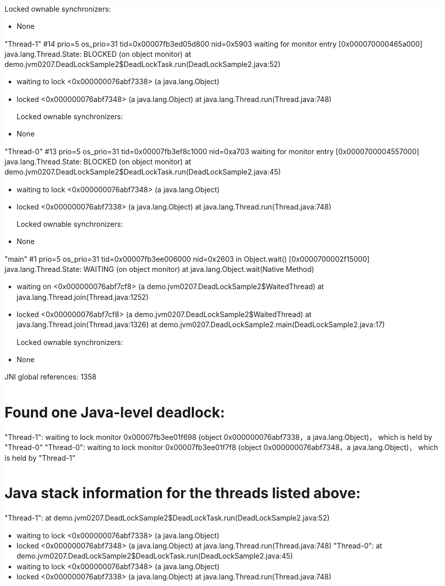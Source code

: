    Locked ownable synchronizers:
 - None

&quot;Thread-1&quot; #14 prio=5 os_prio=31 tid=0x00007fb3ed05d800 nid=0x5903 waiting for monitor entry [0x000070000465a000]
   java.lang.Thread.State: BLOCKED (on object monitor)
 at demo.jvm0207.DeadLockSample2$DeadLockTask.run(DeadLockSample2.java:52)
 - waiting to lock &lt;0x000000076abf7338&gt; (a java.lang.Object)
 - locked &lt;0x000000076abf7348&gt; (a java.lang.Object)
 at java.lang.Thread.run(Thread.java:748)

   Locked ownable synchronizers:
 - None

&quot;Thread-0&quot; #13 prio=5 os_prio=31 tid=0x00007fb3ef8c1000 nid=0xa703 waiting for monitor entry [0x0000700004557000]
   java.lang.Thread.State: BLOCKED (on object monitor)
 at demo.jvm0207.DeadLockSample2$DeadLockTask.run(DeadLockSample2.java:45)
 - waiting to lock &lt;0x000000076abf7348&gt; (a java.lang.Object)
 - locked &lt;0x000000076abf7338&gt; (a java.lang.Object)
 at java.lang.Thread.run(Thread.java:748)

   Locked ownable synchronizers:
 - None

&quot;main&quot; #1 prio=5 os_prio=31 tid=0x00007fb3ee006000 nid=0x2603 in Object.wait() [0x0000700002f15000]
   java.lang.Thread.State: WAITING (on object monitor)
 at java.lang.Object.wait(Native Method)
 - waiting on &lt;0x000000076abf7cf8&gt; (a demo.jvm0207.DeadLockSample2$WaitedThread)
 at java.lang.Thread.join(Thread.java:1252)
 - locked &lt;0x000000076abf7cf8&gt; (a demo.jvm0207.DeadLockSample2$WaitedThread)
 at java.lang.Thread.join(Thread.java:1326)
 at demo.jvm0207.DeadLockSample2.main(DeadLockSample2.java:17)

   Locked ownable synchronizers:
 - None

JNI global references: 1358

Found one Java-level deadlock:
=============================
&quot;Thread-1&quot;:
  waiting to lock monitor 0x00007fb3ee01f698 (object 0x000000076abf7338，a java.lang.Object)，
  which is held by &quot;Thread-0&quot;
&quot;Thread-0&quot;:
  waiting to lock monitor 0x00007fb3ee01f7f8 (object 0x000000076abf7348，a java.lang.Object)，
  which is held by &quot;Thread-1&quot;

Java stack information for the threads listed above:
===================================================
&quot;Thread-1&quot;:
 at demo.jvm0207.DeadLockSample2$DeadLockTask.run(DeadLockSample2.java:52)
 - waiting to lock &lt;0x000000076abf7338&gt; (a java.lang.Object)
 - locked &lt;0x000000076abf7348&gt; (a java.lang.Object)
 at java.lang.Thread.run(Thread.java:748)
&quot;Thread-0&quot;:
 at demo.jvm0207.DeadLockSample2$DeadLockTask.run(DeadLockSample2.java:45)
 - waiting to lock &lt;0x000000076abf7348&gt; (a java.lang.Object)
 - locked &lt;0x000000076abf7338&gt; (a java.lang.Object)
 at java.lang.Thread.run(Thread.java:748)

